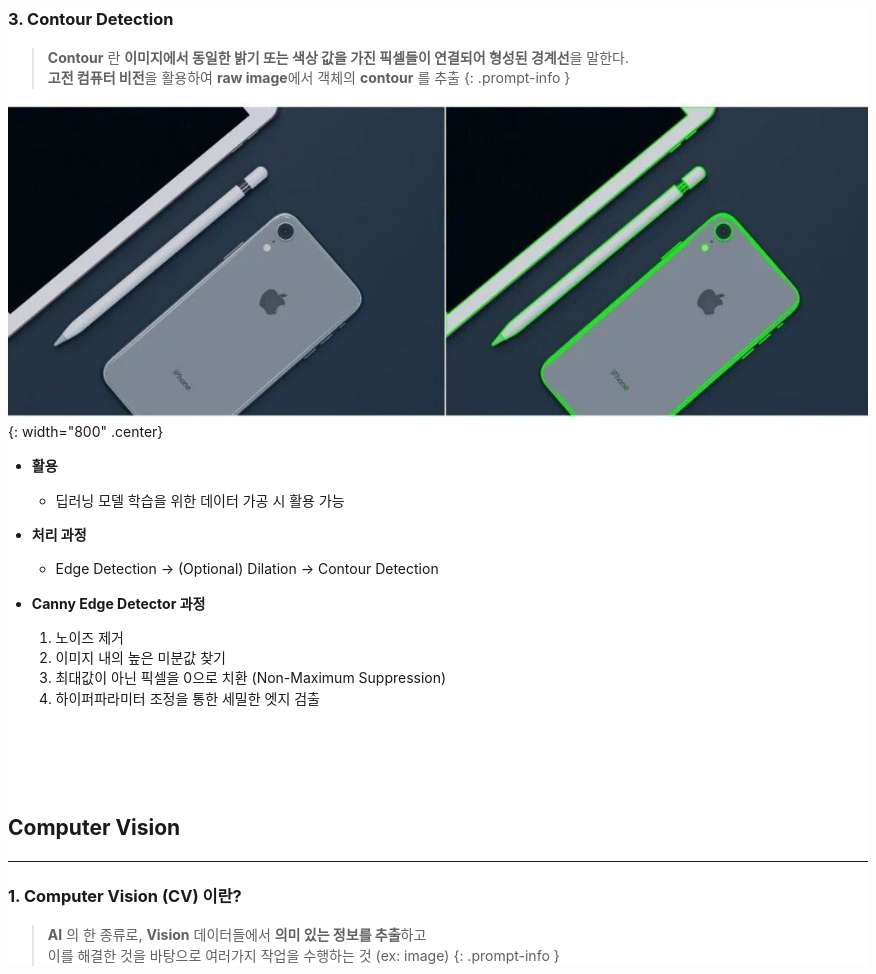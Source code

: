 ### 3. Contour Detection

> **Contour** 란 **이미지에서 동일한 밝기 또는 색상 값을 가진 픽셀들이 연결되어 형성된 경계선**을 말한다.  
> **고전 컴퓨터 비전**을 활용하여 **raw image**에서 객체의 **contour** 를 추출
{: .prompt-info }

![Contour](/assets/img/Contour.png){: width="800" .center}

- **활용**
  - 딥러닝 모델 학습을 위한 데이터 가공 시 활용 가능

- **처리 과정**
  - Edge Detection → (Optional) Dilation → Contour Detection

- **Canny Edge Detector 과정**
  1. 노이즈 제거
  2. 이미지 내의 높은 미분값 찾기
  3. 최대값이 아닌 픽셀을 0으로 치환 (Non-Maximum Suppression)
  4. 하이퍼파라미터 조정을 통한 세밀한 엣지 검출

<br>
<br>
<br>

## Computer Vision

---

### 1. Computer Vision (CV) 이란?

> **AI** 의 한 종류로, **Vision** 데이터들에서 **의미 있는 정보를 추출**하고  
> 이를 해결한 것을 바탕으로 여러가지 작업을 수행하는 것 (ex: image)
{: .prompt-info }
